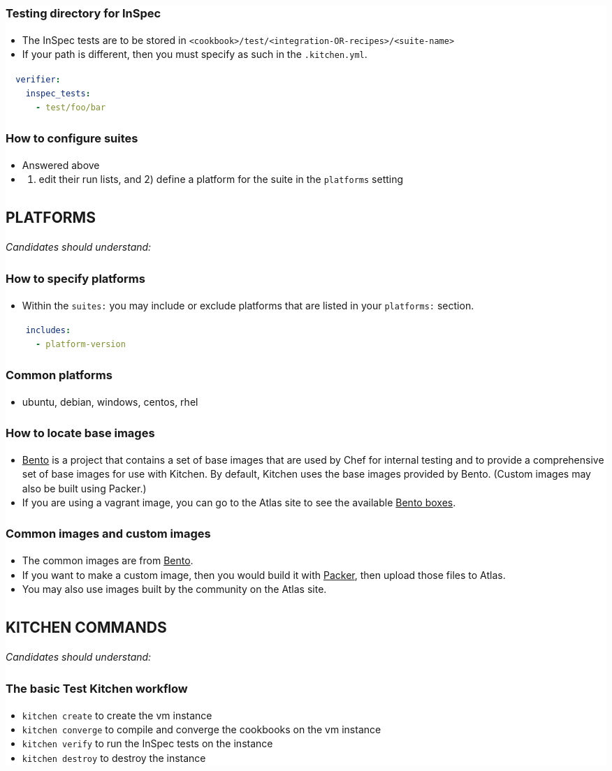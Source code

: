 ### Testing directory for InSpec
 - The InSpec tests are to be stored in `<cookbook>/test/<integration-OR-recipes>/<suite-name>`
 - If your path is different, then you must specify as such in the `.kitchen.yml`.

```yaml
  verifier:
    inspec_tests:
      - test/foo/bar
```

### How to configure suites
 - Answered above
 - 1) edit their run lists, and 2) define a platform for the suite in the `platforms` setting

## PLATFORMS
_Candidates should understand:_

### How to specify platforms
 - Within the `suites:` you may include or exclude platforms that are listed in your `platforms:` section.

```yaml
    includes:
      - platform-version
```

### Common platforms
 - ubuntu, debian, windows, centos, rhel

### How to locate base images
 - [Bento](https://github.com/chef/bento) is a project that contains a set of base images that are used by Chef for internal testing and to provide a comprehensive set of base images for use with Kitchen. By default, Kitchen uses the base images provided by Bento. (Custom images may also be built using Packer.)
 - If you are using a vagrant image, you can go to the Atlas site to see the available [Bento boxes](https://atlas.hashicorp.com/boxes/search?utf8=%E2%9C%93&sort=&provider=&q=bento).

### Common images and custom images
 - The common images are from [Bento](https://atlas.hashicorp.com/boxes/search?utf8=%E2%9C%93&sort=&provider=&q=bento).
 - If you want to make a custom image, then you would build it with [Packer](https://www.packer.io/intro/getting-started/build-image.html), then upload those files to Atlas.
 - You may also use images built by the community on the Atlas site. 

## KITCHEN COMMANDS
_Candidates should understand:_

### The basic Test Kitchen workflow
 - `kitchen create` to create the vm instance
 - `kitchen converge` to compile and converge the cookbooks on the vm instance
 - `kitchen verify` to run the InSpec tests on the instance
 - `kitchen destroy` to destroy the instance
